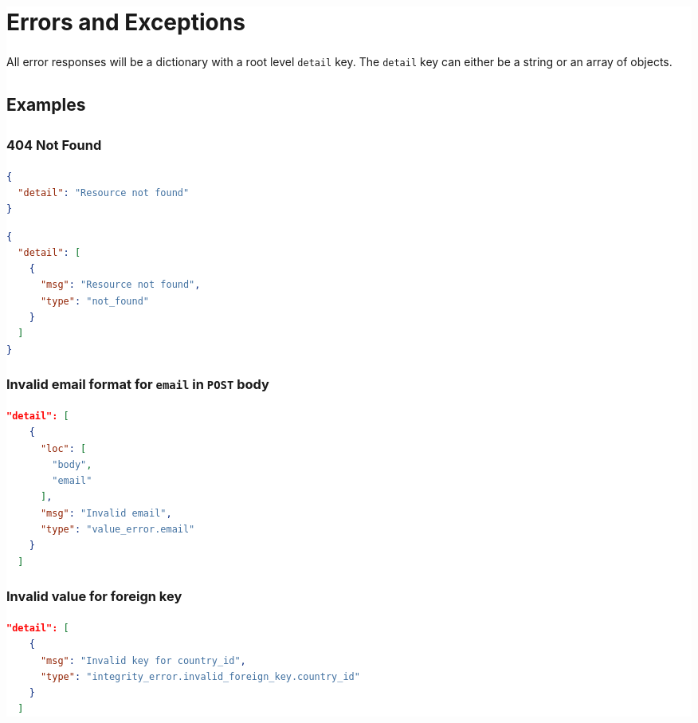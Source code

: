 # Errors and Exceptions

All error responses will be a dictionary with a root level `detail` key. The `detail` key can either be a string or an array of objects.

## Examples

### 404 Not Found

```json
{
  "detail": "Resource not found"
}
```

```json
{
  "detail": [
    {
      "msg": "Resource not found",
      "type": "not_found"
    }
  ]
}
```

### Invalid email format for `email` in `POST` body

```json
"detail": [
    {
      "loc": [
        "body",
        "email"
      ],
      "msg": "Invalid email",
      "type": "value_error.email"
    }
  ]
```

### Invalid value for foreign key

```json
"detail": [
    {
      "msg": "Invalid key for country_id",
      "type": "integrity_error.invalid_foreign_key.country_id"
    }
  ]
```
